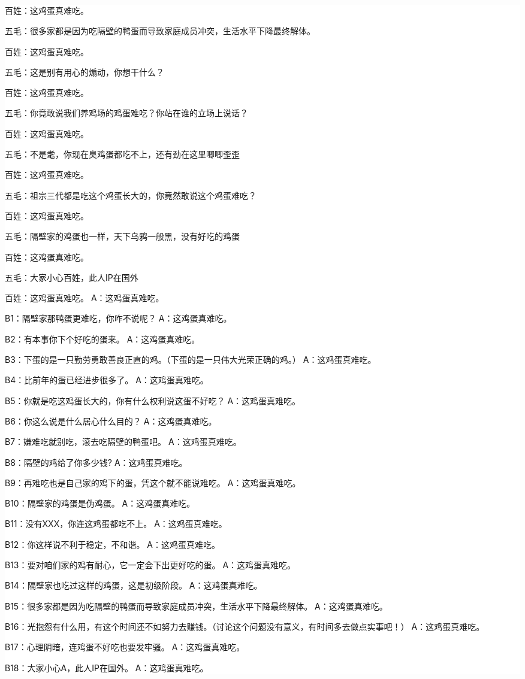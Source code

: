 百姓：这鸡蛋真难吃。

五毛：很多家都是因为吃隔壁的鸭蛋而导致家庭成员冲突，生活水平下降最终解体。

百姓：这鸡蛋真难吃。

五毛：这是别有用心的煽动，你想干什么？

百姓：这鸡蛋真难吃。

五毛：你竟敢说我们养鸡场的鸡蛋难吃？你站在谁的立场上说话？

百姓：这鸡蛋真难吃。

五毛：不是耄，你现在臭鸡蛋都吃不上，还有劲在这里唧唧歪歪

百姓：这鸡蛋真难吃。

五毛：祖宗三代都是吃这个鸡蛋长大的，你竟然敢说这个鸡蛋难吃？

百姓：这鸡蛋真难吃。

五毛：隔壁家的鸡蛋也一样，天下乌鸦一般黑，没有好吃的鸡蛋

百姓：这鸡蛋真难吃。

五毛：大家小心百姓，此人IP在国外

百姓：这鸡蛋真难吃。 A：这鸡蛋真难吃。

B1：隔壁家那鸭蛋更难吃，你咋不说呢？ A：这鸡蛋真难吃。

B2：有本事你下个好吃的蛋来。 A：这鸡蛋真难吃。

B3：下蛋的是一只勤劳勇敢善良正直的鸡。（下蛋的是一只伟大光荣正确的鸡。） A：这鸡蛋真难吃。

B4：比前年的蛋已经进步很多了。 A：这鸡蛋真难吃。

B5：你就是吃这鸡蛋长大的，你有什么权利说这蛋不好吃？ A：这鸡蛋真难吃。

B6：你这么说是什么居心什么目的？ A：这鸡蛋真难吃。

B7：嫌难吃就别吃，滚去吃隔壁的鸭蛋吧。 A：这鸡蛋真难吃。

B8：隔壁的鸡给了你多少钱? A：这鸡蛋真难吃。

B9：再难吃也是自己家的鸡下的蛋，凭这个就不能说难吃。 A：这鸡蛋真难吃。

B10：隔壁家的鸡蛋是伪鸡蛋。 A：这鸡蛋真难吃。

B11：没有XXX，你连这鸡蛋都吃不上。 A：这鸡蛋真难吃。

B12：你这样说不利于稳定，不和谐。 A：这鸡蛋真难吃。

B13：要对咱们家的鸡有耐心，它一定会下出更好吃的蛋。 A：这鸡蛋真难吃。

B14：隔壁家也吃过这样的鸡蛋，这是初级阶段。 A：这鸡蛋真难吃。

B15：很多家都是因为吃隔壁的鸭蛋而导致家庭成员冲突，生活水平下降最终解体。 A：这鸡蛋真难吃。

B16：光抱怨有什么用，有这个时间还不如努力去赚钱。（讨论这个问题没有意义，有时间多去做点实事吧！） A：这鸡蛋真难吃。

B17：心理阴暗，连鸡蛋不好吃也要发牢骚。 A：这鸡蛋真难吃。

B18：大家小心A，此人IP在国外。 A：这鸡蛋真难吃。
